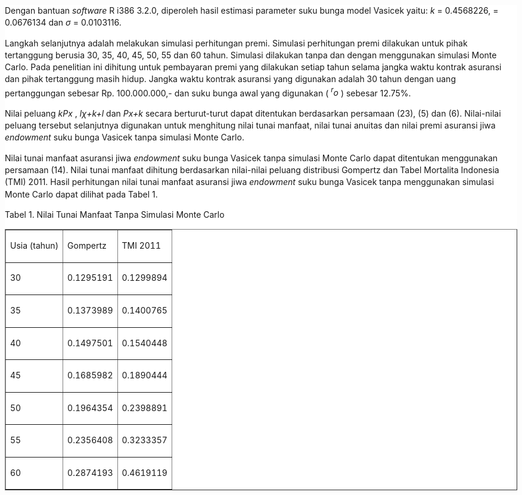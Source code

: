 <p><span class="font6">Dengan bantuan </span><span class="font6" style="font-style:italic;">software</span><span class="font6"> R i386 3.2.0, diperoleh hasil estimasi parameter suku bunga model Vasicek yaitu: </span><span class="font6" style="font-style:italic;">k</span><span class="font6"> = 0.4568226, = 0.0676134 dan </span><span class="font6" style="font-style:italic;">σ</span><span class="font6"> = 0.0103116.</span></p>
<p><span class="font6">Langkah selanjutnya adalah melakukan simulasi perhitungan premi. Simulasi perhitungan premi dilakukan untuk pihak tertanggung berusia 30, 35, 40, 45, 50, 55 dan 60 tahun. Simulasi dilakukan tanpa dan dengan menggunakan simulasi Monte Carlo. Pada penelitian ini dihitung untuk pembayaran premi yang dilakukan setiap tahun selama jangka waktu kontrak asuransi dan pihak tertanggung masih hidup. Jangka waktu kontrak asuransi yang digunakan adalah 30 tahun dengan uang pertanggungan sebesar Rp. 100.000.000,- dan suku bunga awal yang digunakan ( </span><span class="font6" style="font-style:italic;"><sup>r</sup>o</span><span class="font6"> ) sebesar 12.75%.</span></p>
<p><span class="font6">Nilai peluang </span><span class="font6" style="font-style:italic;">kPx</span><span class="font6"> , </span><span class="font6" style="font-style:italic;">lχ+k+l</span><span class="font6"> dan </span><span class="font6" style="font-style:italic;">Px+k</span><span class="font6"> secara berturut-turut dapat ditentukan berdasarkan persamaan (23), (5) dan (6). Nilai-nilai peluang tersebut selanjutnya digunakan untuk menghitung nilai tunai manfaat, nilai tunai anuitas dan nilai premi asuransi jiwa </span><span class="font6" style="font-style:italic;">endowment </span><span class="font6">suku bunga Vasicek tanpa simulasi Monte Carlo.</span></p>
<p><span class="font6">Nilai tunai manfaat asuransi jiwa </span><span class="font6" style="font-style:italic;">endowment</span><span class="font6"> suku bunga Vasicek tanpa simulasi Monte Carlo dapat ditentukan menggunakan persamaan (14). Nilai tunai manfaat dihitung berdasarkan nilai-nilai peluang distribusi Gompertz dan Tabel Mortalita Indonesia (TMI) 2011. Hasil perhitungan nilai tunai manfaat asuransi jiwa </span><span class="font6" style="font-style:italic;">endowment</span><span class="font6"> suku bunga Vasicek tanpa menggunakan simulasi Monte Carlo dapat dilihat pada Tabel 1.</span></p>
<p><span class="font6">Tabel 1. Nilai Tunai Manfaat Tanpa Simulasi Monte Carlo</span></p>
<table border="1">
<tr><td style="vertical-align:bottom;">
<p><span class="font5">Usia (tahun)</span></p></td><td style="vertical-align:bottom;">
<p><span class="font5">Gompertz</span></p></td><td style="vertical-align:bottom;">
<p><span class="font5">TMI 2011</span></p></td></tr>
<tr><td style="vertical-align:middle;">
<p><span class="font5">30</span></p></td><td style="vertical-align:middle;">
<p><span class="font5">0.1295191</span></p></td><td style="vertical-align:middle;">
<p><span class="font5">0.1299894</span></p></td></tr>
<tr><td style="vertical-align:middle;">
<p><span class="font5">35</span></p></td><td style="vertical-align:middle;">
<p><span class="font5">0.1373989</span></p></td><td style="vertical-align:middle;">
<p><span class="font5">0.1400765</span></p></td></tr>
<tr><td style="vertical-align:middle;">
<p><span class="font5">40</span></p></td><td style="vertical-align:middle;">
<p><span class="font5">0.1497501</span></p></td><td style="vertical-align:middle;">
<p><span class="font5">0.1540448</span></p></td></tr>
<tr><td style="vertical-align:middle;">
<p><span class="font5">45</span></p></td><td style="vertical-align:middle;">
<p><span class="font5">0.1685982</span></p></td><td style="vertical-align:middle;">
<p><span class="font5">0.1890444</span></p></td></tr>
<tr><td style="vertical-align:middle;">
<p><span class="font5">50</span></p></td><td style="vertical-align:middle;">
<p><span class="font5">0.1964354</span></p></td><td style="vertical-align:middle;">
<p><span class="font5">0.2398891</span></p></td></tr>
<tr><td style="vertical-align:middle;">
<p><span class="font5">55</span></p></td><td style="vertical-align:middle;">
<p><span class="font5">0.2356408</span></p></td><td style="vertical-align:middle;">
<p><span class="font5">0.3233357</span></p></td></tr>
<tr><td style="vertical-align:middle;">
<p><span class="font5">60</span></p></td><td style="vertical-align:middle;">
<p><span class="font5">0.2874193</span></p></td><td style="vertical-align:middle;">
<p><span class="font5">0.4619119</span></p></td></tr>
</table>